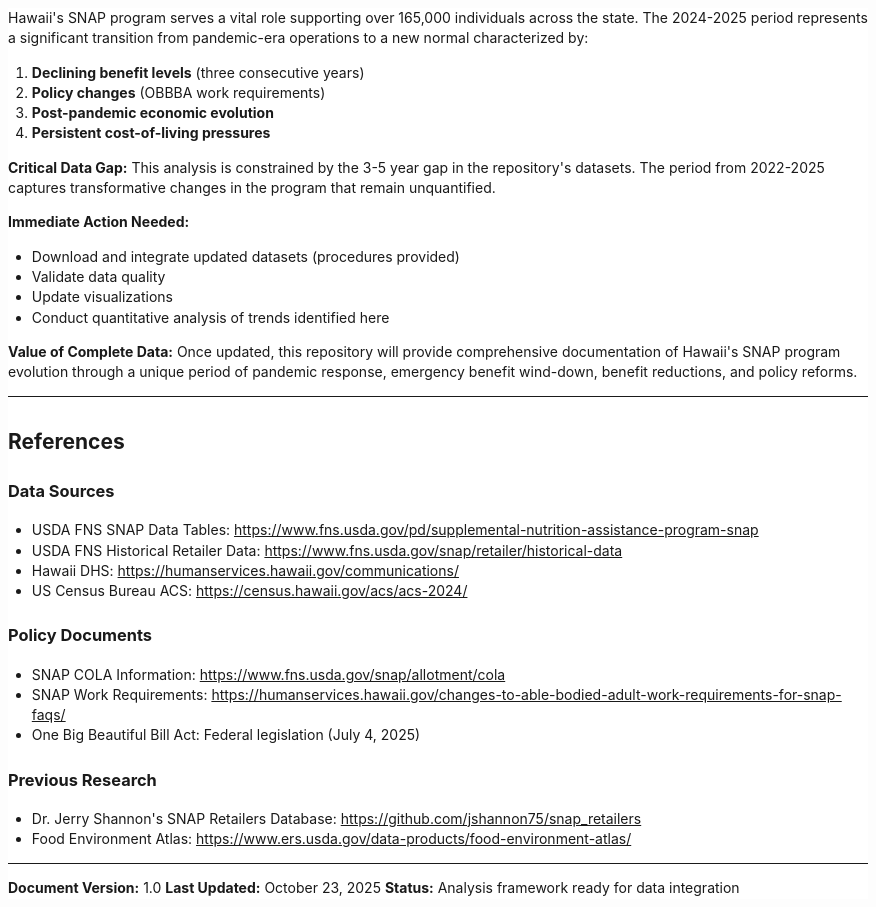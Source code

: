 Hawaii's SNAP program serves a vital role supporting over 165,000 individuals across the state. The 2024-2025 period represents a significant transition from pandemic-era operations to a new normal characterized by:

1. **Declining benefit levels** (three consecutive years)
2. **Policy changes** (OBBBA work requirements)
3. **Post-pandemic economic evolution**
4. **Persistent cost-of-living pressures**

**Critical Data Gap:** This analysis is constrained by the 3-5 year gap in the repository's datasets. The period from 2022-2025 captures transformative changes in the program that remain unquantified.

**Immediate Action Needed:**
- Download and integrate updated datasets (procedures provided)
- Validate data quality
- Update visualizations
- Conduct quantitative analysis of trends identified here

**Value of Complete Data:** Once updated, this repository will provide comprehensive documentation of Hawaii's SNAP program evolution through a unique period of pandemic response, emergency benefit wind-down, benefit reductions, and policy reforms.

---

## References

### Data Sources
- USDA FNS SNAP Data Tables: https://www.fns.usda.gov/pd/supplemental-nutrition-assistance-program-snap
- USDA FNS Historical Retailer Data: https://www.fns.usda.gov/snap/retailer/historical-data
- Hawaii DHS: https://humanservices.hawaii.gov/communications/
- US Census Bureau ACS: https://census.hawaii.gov/acs/acs-2024/

### Policy Documents
- SNAP COLA Information: https://www.fns.usda.gov/snap/allotment/cola
- SNAP Work Requirements: https://humanservices.hawaii.gov/changes-to-able-bodied-adult-work-requirements-for-snap-faqs/
- One Big Beautiful Bill Act: Federal legislation (July 4, 2025)

### Previous Research
- Dr. Jerry Shannon's SNAP Retailers Database: https://github.com/jshannon75/snap_retailers
- Food Environment Atlas: https://www.ers.usda.gov/data-products/food-environment-atlas/

---

**Document Version:** 1.0
**Last Updated:** October 23, 2025
**Status:** Analysis framework ready for data integration
